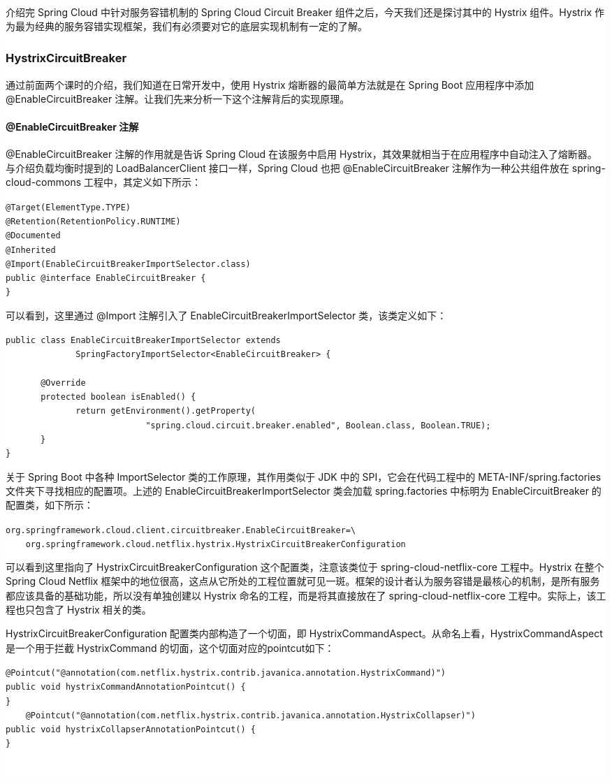 <p data-nodeid="429354" class="">介绍完 Spring Cloud 中针对服务容错机制的 Spring Cloud Circuit Breaker 组件之后，今天我们还是探讨其中的 Hystrix 组件。Hystrix 作为最为经典的服务容错实现框架，我们有必须要对它的底层实现机制有一定的了解。</p>
<h3 data-nodeid="429355">HystrixCircuitBreaker</h3>
<p data-nodeid="429356">通过前面两个课时的介绍，我们知道在日常开发中，使用 Hystrix 熔断器的最简单方法就是在 Spring Boot 应用程序中添加 @EnableCircuitBreaker 注解。让我们先来分析一下这个注解背后的实现原理。</p>
<h4 data-nodeid="429357">@EnableCircuitBreaker 注解</h4>
<p data-nodeid="429358">@EnableCircuitBreaker 注解的作用就是告诉 Spring Cloud 在该服务中启用 Hystrix，其效果就相当于在应用程序中自动注入了熔断器。与介绍负载均衡时提到的 LoadBalancerClient 接口一样，Spring Cloud 也把 @EnableCircuitBreaker 注解作为一种公共组件放在 spring-cloud-commons 工程中，其定义如下所示：</p>
<pre class="lang-java" data-nodeid="429359"><code data-language="java"><span class="hljs-meta">@Target(ElementType.TYPE)</span>
<span class="hljs-meta">@Retention(RetentionPolicy.RUNTIME)</span>
<span class="hljs-meta">@Documented</span>
<span class="hljs-meta">@Inherited</span>
<span class="hljs-meta">@Import(EnableCircuitBreakerImportSelector.class)</span>
<span class="hljs-keyword">public</span> <span class="hljs-meta">@interface</span> EnableCircuitBreaker { 
}
</code></pre>
<p data-nodeid="429360">可以看到，这里通过 @Import 注解引入了 EnableCircuitBreakerImportSelector 类，该类定义如下：</p>
<pre class="lang-java" data-nodeid="429361"><code data-language="java"><span class="hljs-keyword">public</span> <span class="hljs-class"><span class="hljs-keyword">class</span> <span class="hljs-title">EnableCircuitBreakerImportSelector</span> <span class="hljs-keyword">extends</span>
&nbsp;&nbsp;&nbsp;&nbsp;&nbsp;&nbsp;&nbsp;&nbsp;&nbsp;&nbsp;&nbsp;&nbsp;&nbsp; <span class="hljs-title">SpringFactoryImportSelector</span>&lt;<span class="hljs-title">EnableCircuitBreaker</span>&gt; </span>{
&nbsp;
&nbsp;&nbsp;&nbsp;&nbsp;&nbsp;&nbsp; <span class="hljs-meta">@Override</span>
&nbsp;&nbsp;&nbsp;&nbsp;&nbsp;&nbsp; <span class="hljs-function"><span class="hljs-keyword">protected</span> <span class="hljs-keyword">boolean</span> <span class="hljs-title">isEnabled</span><span class="hljs-params">()</span> </span>{
&nbsp;&nbsp;&nbsp;&nbsp;&nbsp;&nbsp;&nbsp;&nbsp;&nbsp;&nbsp;&nbsp;&nbsp;&nbsp; <span class="hljs-keyword">return</span> getEnvironment().getProperty(
&nbsp;&nbsp;&nbsp;&nbsp;&nbsp;&nbsp;&nbsp;&nbsp;&nbsp;&nbsp;&nbsp;&nbsp;&nbsp;&nbsp;&nbsp;&nbsp;&nbsp;&nbsp;&nbsp;&nbsp;&nbsp;&nbsp;&nbsp;&nbsp;&nbsp;&nbsp;&nbsp; <span class="hljs-string">"spring.cloud.circuit.breaker.enabled"</span>, Boolean.class, Boolean.TRUE);
&nbsp;&nbsp;&nbsp;&nbsp;&nbsp;&nbsp; } 
}
</code></pre>
<p data-nodeid="429362">关于 Spring Boot 中各种 ImportSelector 类的工作原理，其作用类似于 JDK 中的 SPI，它会在代码工程中的 META-INF/spring.factories 文件夹下寻找相应的配置项。上述的 EnableCircuitBreakerImportSelector 类会加载 spring.factories 中标明为 EnableCircuitBreaker 的配置类，如下所示：</p>
<pre class="lang-xml" data-nodeid="429363"><code data-language="xml">org.springframework.cloud.client.circuitbreaker.EnableCircuitBreaker=\
	org.springframework.cloud.netflix.hystrix.HystrixCircuitBreakerConfiguration
</code></pre>
<p data-nodeid="429364">可以看到这里指向了 HystrixCircuitBreakerConfiguration 这个配置类，注意该类位于 spring-cloud-netflix-core 工程中。Hystrix 在整个 Spring Cloud Netflix 框架中的地位很高，这点从它所处的工程位置就可见一斑。框架的设计者认为服务容错是最核心的机制，是所有服务都应该具备的基础功能，所以没有单独创建以 Hystrix 命名的工程，而是将其直接放在了 spring-cloud-netflix-core 工程中。实际上，该工程也只包含了 Hystrix 相关的类。</p>
<p data-nodeid="429365">HystrixCircuitBreakerConfiguration 配置类内部构造了一个切面，即 HystrixCommandAspect。从命名上看，HystrixCommandAspect 是一个用于拦截 HystrixCommand 的切面，这个切面对应的pointcut如下：</p>
<pre class="lang-java" data-nodeid="429366"><code data-language="java"><span class="hljs-meta">@Pointcut("@annotation(com.netflix.hystrix.contrib.javanica.annotation.HystrixCommand)")</span>
<span class="hljs-function"><span class="hljs-keyword">public</span> <span class="hljs-keyword">void</span> <span class="hljs-title">hystrixCommandAnnotationPointcut</span><span class="hljs-params">()</span> </span>{
}
&nbsp;&nbsp;&nbsp; <span class="hljs-meta">@Pointcut("@annotation(com.netflix.hystrix.contrib.javanica.annotation.HystrixCollapser)")</span>
<span class="hljs-function"><span class="hljs-keyword">public</span> <span class="hljs-keyword">void</span> <span class="hljs-title">hystrixCollapserAnnotationPointcut</span><span class="hljs-params">()</span> </span>{
}